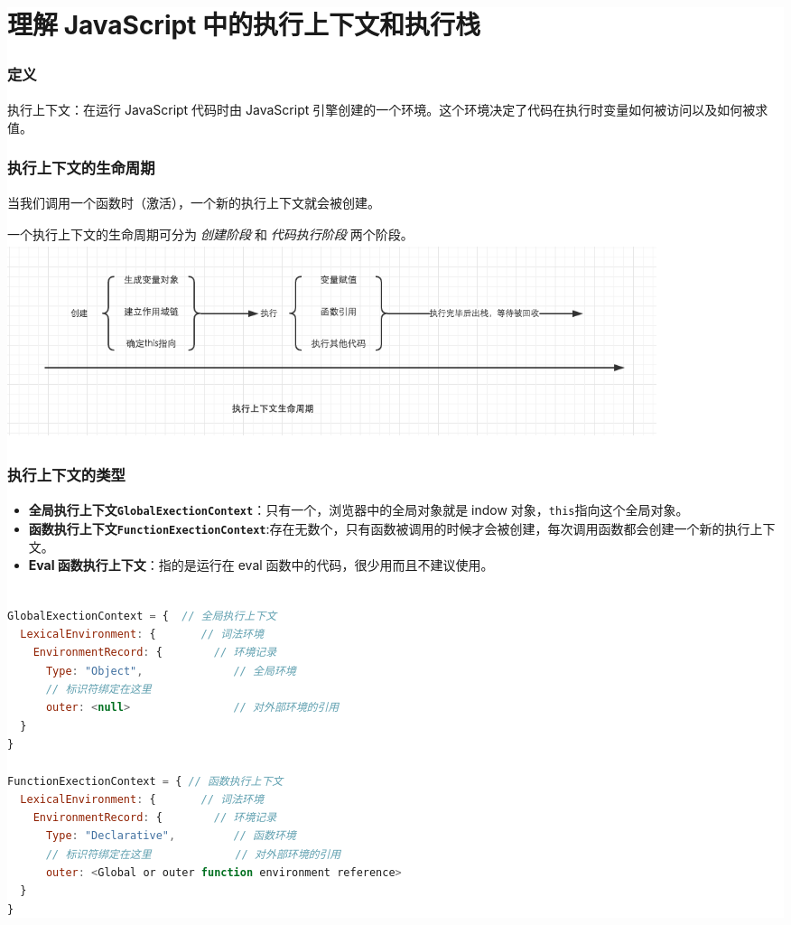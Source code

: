 # 理解 JavaScript 中的执行上下文和执行栈

### 定义

执行上下文：在运行 JavaScript 代码时由 JavaScript 引擎创建的一个环境。这个环境决定了代码在执行时变量如何被访问以及如何被求值。

### 执行上下文的生命周期

当我们调用一个函数时（激活），一个新的执行上下文就会被创建。

一个执行上下文的生命周期可分为 _创建阶段_ 和 _代码执行阶段_ 两个阶段。
![alt text](./img/image.png)

### 执行上下文的类型

- **全局执行上下文`GlobalExectionContext`**：只有一个，浏览器中的全局对象就是 indow 对象，`this`指向这个全局对象。
- **函数执行上下文`FunctionExectionContext`**:存在无数个，只有函数被调用的时候才会被创建，每次调用函数都会创建一个新的执行上下文。
- **Eval 函数执行上下文**：指的是运行在 eval 函数中的代码，很少用而且不建议使用。

```js

GlobalExectionContext = {  // 全局执行上下文
  LexicalEnvironment: {    	  // 词法环境
    EnvironmentRecord: {   		// 环境记录
      Type: "Object",      		   // 全局环境
      // 标识符绑定在这里
      outer: <null>  	   		   // 对外部环境的引用
  }
}

FunctionExectionContext = { // 函数执行上下文
  LexicalEnvironment: {  	  // 词法环境
    EnvironmentRecord: {  		// 环境记录
      Type: "Declarative",  	   // 函数环境
      // 标识符绑定在这里 			  // 对外部环境的引用
      outer: <Global or outer function environment reference>
  }
}
```
